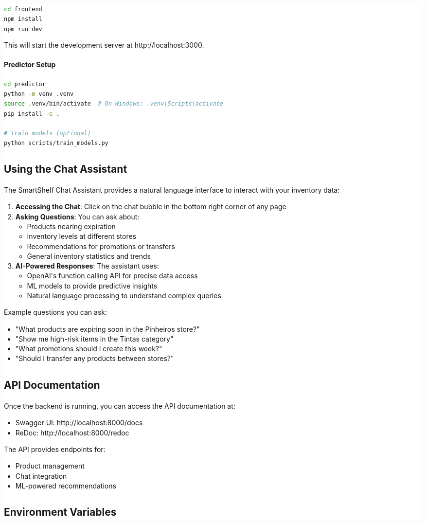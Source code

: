 ```bash
cd frontend
npm install
npm run dev
```

This will start the development server at http://localhost:3000.

#### Predictor Setup

```bash
cd predictor
python -m venv .venv
source .venv/bin/activate  # On Windows: .venv\Scripts\activate
pip install -e .

# Train models (optional)
python scripts/train_models.py
```

## Using the Chat Assistant

The SmartShelf Chat Assistant provides a natural language interface to interact with your inventory data:

1. **Accessing the Chat**: Click on the chat bubble in the bottom right corner of any page
2. **Asking Questions**: You can ask about:
   - Products nearing expiration
   - Inventory levels at different stores
   - Recommendations for promotions or transfers
   - General inventory statistics and trends
3. **AI-Powered Responses**: The assistant uses:
   - OpenAI's function calling API for precise data access
   - ML models to provide predictive insights
   - Natural language processing to understand complex queries

Example questions you can ask:
- "What products are expiring soon in the Pinheiros store?"
- "Show me high-risk items in the Tintas category"
- "What promotions should I create this week?"
- "Should I transfer any products between stores?"

## API Documentation

Once the backend is running, you can access the API documentation at:
- Swagger UI: http://localhost:8000/docs
- ReDoc: http://localhost:8000/redoc

The API provides endpoints for:
- Product management
- Chat integration
- ML-powered recommendations

## Environment Variables
